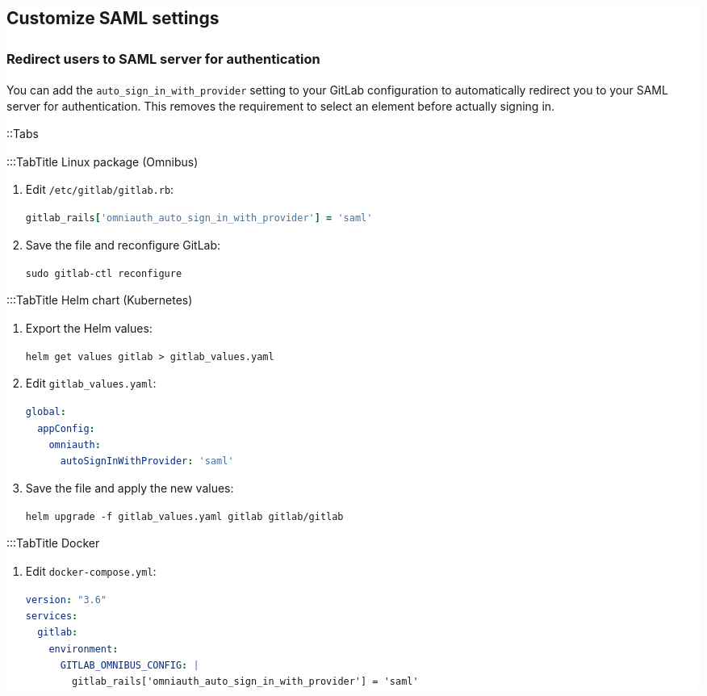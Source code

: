 ## Customize SAML settings

### Redirect users to SAML server for authentication

You can add the `auto_sign_in_with_provider` setting to your GitLab configuration
to automatically redirect you to your SAML server for authentication. This removes
the requirement to select an element before actually signing in.

::Tabs

:::TabTitle Linux package (Omnibus)

1. Edit `/etc/gitlab/gitlab.rb`:

   ```ruby
   gitlab_rails['omniauth_auto_sign_in_with_provider'] = 'saml'
   ```

1. Save the file and reconfigure GitLab:

   ```shell
   sudo gitlab-ctl reconfigure
   ```

:::TabTitle Helm chart (Kubernetes)

1. Export the Helm values:

   ```shell
   helm get values gitlab > gitlab_values.yaml
   ```

1. Edit `gitlab_values.yaml`:

   ```yaml
   global:
     appConfig:
       omniauth:
         autoSignInWithProvider: 'saml'
   ```

1. Save the file and apply the new values:

   ```shell
   helm upgrade -f gitlab_values.yaml gitlab gitlab/gitlab
   ```

:::TabTitle Docker

1. Edit `docker-compose.yml`:

   ```yaml
   version: "3.6"
   services:
     gitlab:
       environment:
         GITLAB_OMNIBUS_CONFIG: |
           gitlab_rails['omniauth_auto_sign_in_with_provider'] = 'saml'
   ```
